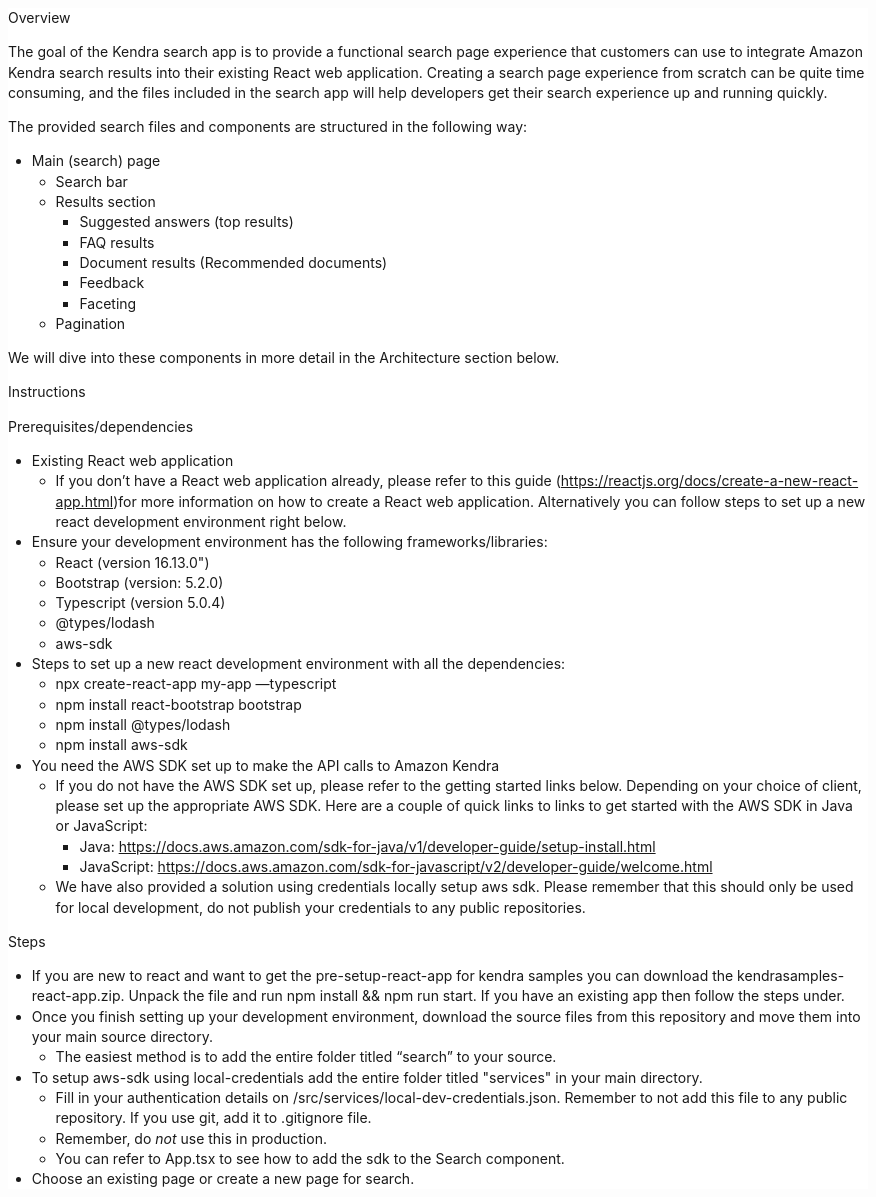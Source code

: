 
Overview

The goal of the Kendra search app is to provide a functional search page experience that customers can use to integrate Amazon Kendra search results into their existing React web application.  Creating a search page experience from scratch can be quite time consuming, and the files included in the search app will help developers get their search experience up and running quickly.

The provided search files and components are structured in the following way:


* Main (search) page
    * Search bar
    * Results section
        * Suggested answers (top results)
        * FAQ results
        * Document results (Recommended documents)
        * Feedback
        * Faceting
    * Pagination

We will dive into these components in more detail in the Architecture section below.


Instructions

Prerequisites/dependencies

* Existing React web application
    * If you don’t have a React web application already, please refer to this guide (https://reactjs.org/docs/create-a-new-react-app.html)for more information on how to create a React web application. Alternatively you can follow steps to set up a new react development environment right below.
* Ensure your development environment has the following frameworks/libraries:
    * React (version 16.13.0")
    * Bootstrap (version: 5.2.0)
    * Typescript (version 5.0.4)
    * @types/lodash
    * aws-sdk
* Steps to set up a new react development environment with all the dependencies:
    * npx create-react-app my-app —typescript 
    * npm install react-bootstrap bootstrap
    * npm install @types/lodash
    * npm install aws-sdk
* You need the AWS SDK set up to make the API calls to Amazon Kendra 
    * If you do not have the AWS SDK set up, please refer to the getting started links below. Depending on your choice of client, please set up the appropriate AWS SDK. Here are a couple of quick links to links to get started with the AWS SDK in Java or JavaScript:
        * Java: https://docs.aws.amazon.com/sdk-for-java/v1/developer-guide/setup-install.html
        * JavaScript: https://docs.aws.amazon.com/sdk-for-javascript/v2/developer-guide/welcome.html
    * We have also provided a solution using credentials locally setup aws sdk. Please remember that this should only be used for local development, do not publish your credentials to any public repositories.

Steps

* If you are new to react and want to get the pre-setup-react-app for kendra samples you can download the kendrasamples-react-app.zip. Unpack the file and run npm install && npm run start. If you have an existing app then follow the steps under.
* Once you finish setting up your development environment, download the source files from this repository and move them into your main source directory. 
    * The easiest method is to add the entire folder titled “search” to your source.
* To setup aws-sdk using local-credentials add the entire folder titled "services" in your main directory.
    * Fill in your authentication details on /src/services/local-dev-credentials.json. Remember to not add this file to any public repository. If you use git, add it to .gitignore file.
    * Remember, do *not* use this in production.
    * You can refer to App.tsx to see how to add the sdk to the Search component.
* Choose an existing page or create a new page for search.